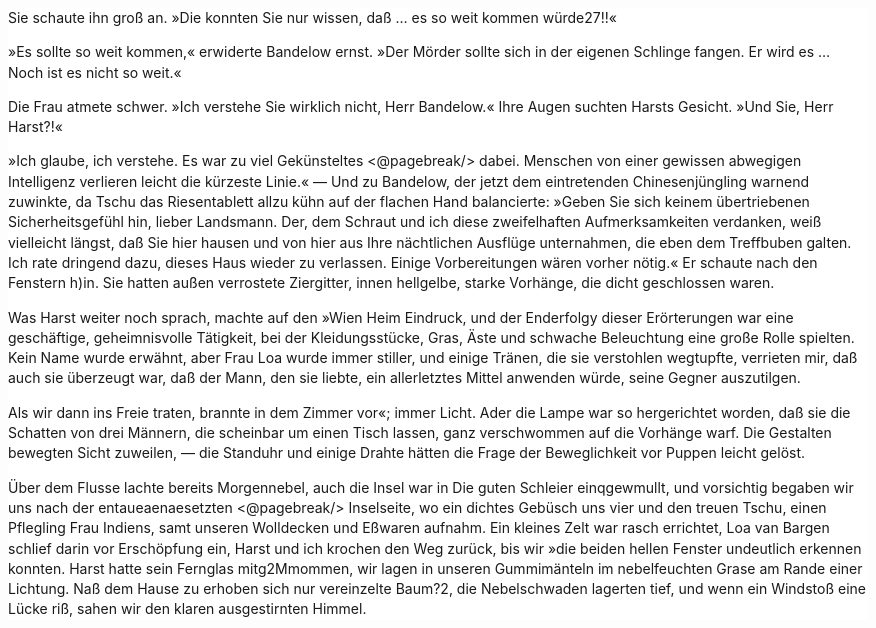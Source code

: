 Sie schaute ihn groß an. »Die konnten Sie nur
wissen, daß … es so weit kommen würde27!!«

»Es sollte so weit kommen,« erwiderte Bandelow
ernst. »Der Mörder sollte sich in der eigenen Schlinge
fangen. Er wird es … Noch ist es nicht so weit.«

Die Frau atmete schwer. »Ich verstehe Sie wirklich
nicht, Herr Bandelow.« Ihre Augen suchten Harsts Gesicht.
»Und Sie, Herr Harst?!«

»Ich glaube, ich verstehe. Es war zu viel Gekünsteltes
<@pagebreak/>
dabei. Menschen von einer gewissen abwegigen
Intelligenz verlieren leicht die kürzeste Linie.« — Und
zu Bandelow, der jetzt dem eintretenden Chinesenjüngling
warnend zuwinkte, da Tschu das Riesentablett allzu
kühn auf der flachen Hand balancierte: »Geben Sie sich
keinem übertriebenen Sicherheitsgefühl hin, lieber Landsmann.
Der, dem Schraut und ich diese zweifelhaften
Aufmerksamkeiten verdanken, weiß vielleicht längst, daß
Sie hier hausen und von hier aus Ihre nächtlichen Ausflüge
unternahmen, die eben dem Treffbuben galten.
Ich rate dringend dazu, dieses Haus wieder zu verlassen.
Einige Vorbereitungen wären vorher nötig.« Er
schaute nach den Fenstern h)in. Sie hatten außen verrostete
Ziergitter, innen hellgelbe, starke Vorhänge, die dicht
geschlossen waren.

Was Harst weiter noch sprach, machte auf den
»Wien Heim Eindruck, und der Enderfolgy dieser Erörterungen
war eine geschäftige, geheimnisvolle Tätigkeit,
bei der Kleidungsstücke, Gras, Äste und schwache
Beleuchtung eine große Rolle spielten. Kein Name wurde
erwähnt, aber Frau Loa wurde immer stiller, und einige
Tränen, die sie verstohlen wegtupfte, verrieten mir, daß
auch sie überzeugt war, daß der Mann, den sie liebte,
ein allerletztes Mittel anwenden würde, seine Gegner
auszutilgen.

Als wir dann ins Freie traten, brannte in dem
Zimmer vor«; immer Licht. Ader die Lampe war so hergerichtet
worden, daß sie die Schatten von drei Männern,
die scheinbar um einen Tisch lassen, ganz verschwommen
auf die Vorhänge warf. Die Gestalten bewegten Sicht zuweilen,
— die Standuhr und einige Drahte hätten die
Frage der Beweglichkeit vor Puppen leicht gelöst.

Über dem Flusse lachte bereits Morgennebel, auch
die Insel war in Die guten Schleier einqgewmullt, und
vorsichtig begaben wir uns nach der entaueaenaesetzten
<@pagebreak/>
Inselseite, wo ein dichtes Gebüsch uns vier und den
treuen Tschu, einen Pflegling Frau Indiens, samt unseren
Wolldecken und Eßwaren aufnahm. Ein kleines Zelt war
rasch errichtet, Loa van Bargen schlief darin vor Erschöpfung
ein, Harst und ich krochen den Weg zurück,
bis wir »die beiden hellen Fenster undeutlich erkennen
konnten. Harst hatte sein Fernglas mitg2Mmommen, wir
lagen in unseren Gummimänteln im nebelfeuchten Grase
am Rande einer Lichtung. Naß dem Hause zu erhoben
sich nur vereinzelte Baum?2, die Nebelschwaden lagerten
tief, und wenn ein Windstoß eine Lücke riß, sahen wir
den klaren ausgestirnten Himmel.
